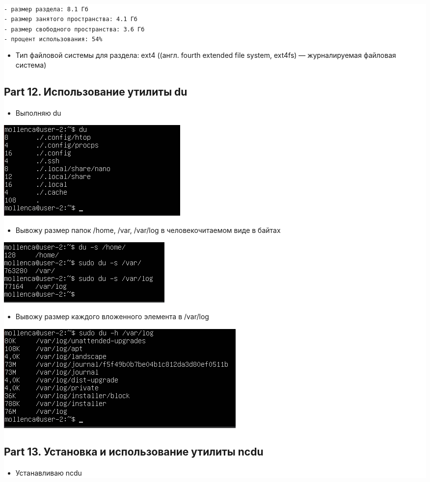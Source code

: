     - размер раздела: 8.1 Гб
    - размер занятого пространства: 4.1 Гб
    - размер свободного пространства: 3.6 Гб
    - процент использования: 54%

- Тип файловой системы для раздела: ext4 ((англ. fourth extended file system, ext4fs) — журналируемая файловая система)

## Part 12. Использование утилиты du

- Выполняю du

<img title="title" alt="OS installation screenshot" src="./Screens/12.1.png"><br>

- Вывожу размер папок /home, /var, /var/log в человекочитаемом виде в байтах 

<img title="title" alt="OS installation screenshot" src="./Screens/12.2.png"><br>

- Вывожу размер каждого вложенного элемента в /var/log

<img title="title" alt="OS installation screenshot" src="./Screens/12.3.png"><br>

## Part 13. Установка и использование утилиты ncdu

- Устанавливаю ncdu
